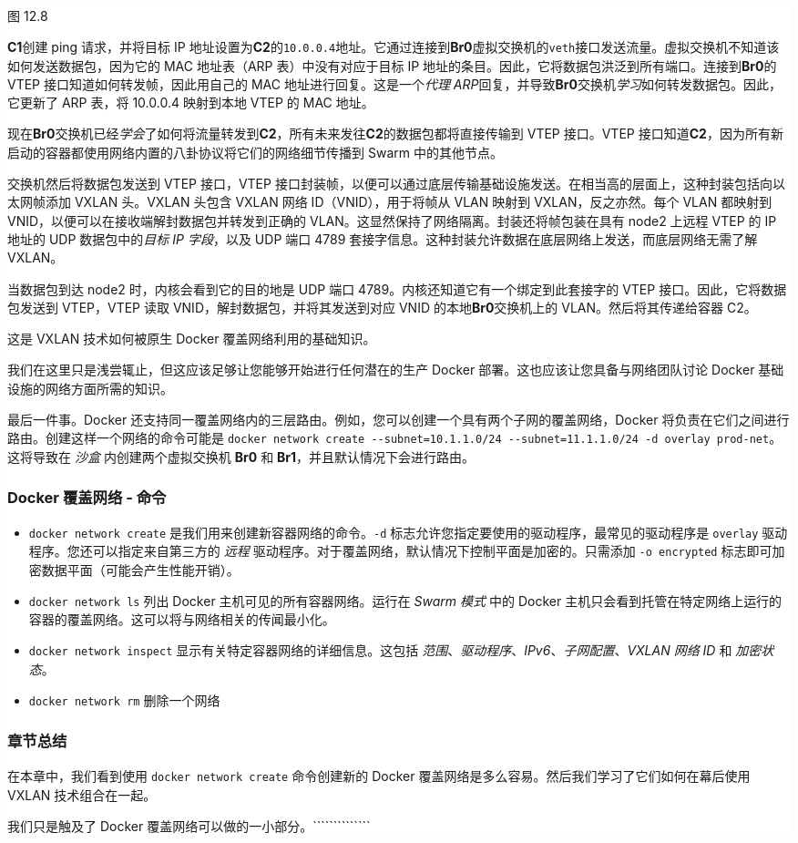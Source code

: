 图 12.8

**C1**创建 ping 请求，并将目标 IP 地址设置为**C2**的`10.0.0.4`地址。它通过连接到**Br0**虚拟交换机的`veth`接口发送流量。虚拟交换机不知道该如何发送数据包，因为它的 MAC 地址表（ARP 表）中没有对应于目标 IP 地址的条目。因此，它将数据包洪泛到所有端口。连接到**Br0**的 VTEP 接口知道如何转发帧，因此用自己的 MAC 地址进行回复。这是一个*代理 ARP*回复，并导致**Br0**交换机*学习*如何转发数据包。因此，它更新了 ARP 表，将 10.0.0.4 映射到本地 VTEP 的 MAC 地址。

现在**Br0**交换机已经*学会*了如何将流量转发到**C2**，所有未来发往**C2**的数据包都将直接传输到 VTEP 接口。VTEP 接口知道**C2**，因为所有新启动的容器都使用网络内置的八卦协议将它们的网络细节传播到 Swarm 中的其他节点。

交换机然后将数据包发送到 VTEP 接口，VTEP 接口封装帧，以便可以通过底层传输基础设施发送。在相当高的层面上，这种封装包括向以太网帧添加 VXLAN 头。VXLAN 头包含 VXLAN 网络 ID（VNID），用于将帧从 VLAN 映射到 VXLAN，反之亦然。每个 VLAN 都映射到 VNID，以便可以在接收端解封数据包并转发到正确的 VLAN。这显然保持了网络隔离。封装还将帧包装在具有 node2 上远程 VTEP 的 IP 地址的 UDP 数据包中的*目标 IP 字段*，以及 UDP 端口 4789 套接字信息。这种封装允许数据在底层网络上发送，而底层网络无需了解 VXLAN。

当数据包到达 node2 时，内核会看到它的目的地是 UDP 端口 4789。内核还知道它有一个绑定到此套接字的 VTEP 接口。因此，它将数据包发送到 VTEP，VTEP 读取 VNID，解封数据包，并将其发送到对应 VNID 的本地**Br0**交换机上的 VLAN。然后将其传递给容器 C2。

这是 VXLAN 技术如何被原生 Docker 覆盖网络利用的基础知识。

我们在这里只是浅尝辄止，但这应该足够让您能够开始进行任何潜在的生产 Docker 部署。这也应该让您具备与网络团队讨论 Docker 基础设施的网络方面所需的知识。

最后一件事。Docker 还支持同一覆盖网络内的三层路由。例如，您可以创建一个具有两个子网的覆盖网络，Docker 将负责在它们之间进行路由。创建这样一个网络的命令可能是 `docker network create --subnet=10.1.1.0/24 --subnet=11.1.1.0/24 -d overlay prod-net`。这将导致在 *沙盒* 内创建两个虚拟交换机 **Br0** 和 **Br1**，并且默认情况下会进行路由。

### Docker 覆盖网络 - 命令

+   `docker network create` 是我们用来创建新容器网络的命令。`-d` 标志允许您指定要使用的驱动程序，最常见的驱动程序是 `overlay` 驱动程序。您还可以指定来自第三方的 *远程* 驱动程序。对于覆盖网络，默认情况下控制平面是加密的。只需添加 `-o encrypted` 标志即可加密数据平面（可能会产生性能开销）。

+   `docker network ls` 列出 Docker 主机可见的所有容器网络。运行在 *Swarm 模式* 中的 Docker 主机只会看到托管在特定网络上运行的容器的覆盖网络。这可以将与网络相关的传闻最小化。

+   `docker network inspect` 显示有关特定容器网络的详细信息。这包括 *范围*、*驱动程序*、*IPv6*、*子网配置*、*VXLAN 网络 ID* 和 *加密状态*。

+   `docker network rm` 删除一个网络

### 章节总结

在本章中，我们看到使用 `docker network create` 命令创建新的 Docker 覆盖网络是多么容易。然后我们学习了它们如何在幕后使用 VXLAN 技术组合在一起。

我们只是触及了 Docker 覆盖网络可以做的一小部分。``````````````
